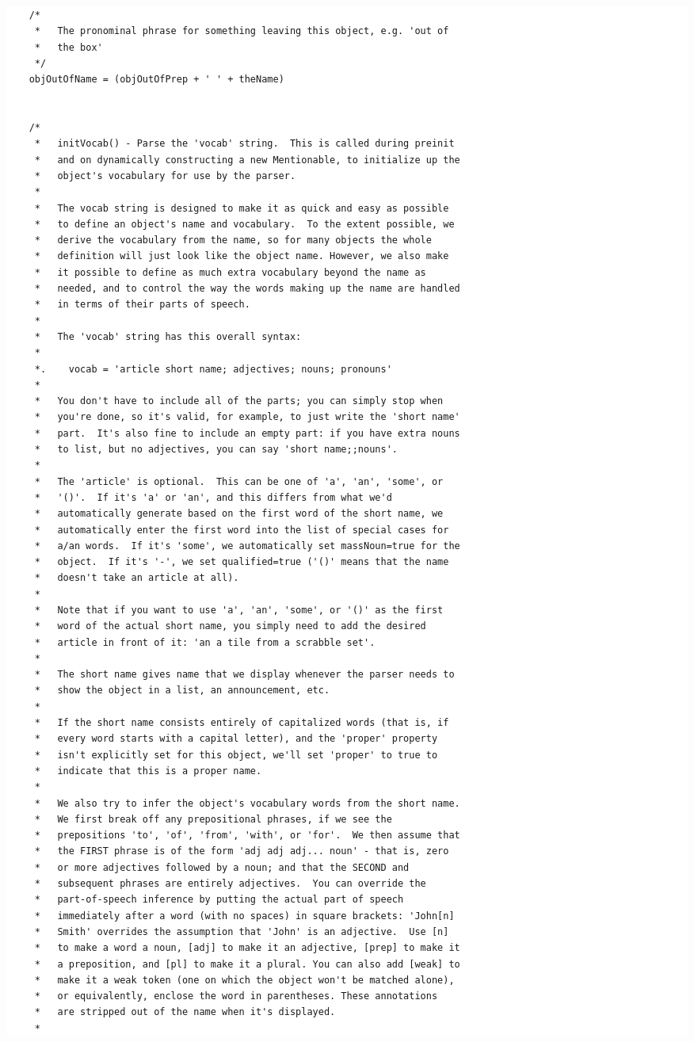         /*   
         *   The pronominal phrase for something leaving this object, e.g. 'out of
         *   the box'
         */
        objOutOfName = (objOutOfPrep + ' ' + theName)
        
        
        /*
         *   initVocab() - Parse the 'vocab' string.  This is called during preinit
         *   and on dynamically constructing a new Mentionable, to initialize up the
         *   object's vocabulary for use by the parser.
         *
         *   The vocab string is designed to make it as quick and easy as possible
         *   to define an object's name and vocabulary.  To the extent possible, we
         *   derive the vocabulary from the name, so for many objects the whole
         *   definition will just look like the object name. However, we also make
         *   it possible to define as much extra vocabulary beyond the name as
         *   needed, and to control the way the words making up the name are handled
         *   in terms of their parts of speech.
         *
         *   The 'vocab' string has this overall syntax:
         *
         *.    vocab = 'article short name; adjectives; nouns; pronouns'
         *
         *   You don't have to include all of the parts; you can simply stop when
         *   you're done, so it's valid, for example, to just write the 'short name'
         *   part.  It's also fine to include an empty part: if you have extra nouns
         *   to list, but no adjectives, you can say 'short name;;nouns'.
         *
         *   The 'article' is optional.  This can be one of 'a', 'an', 'some', or
         *   '()'.  If it's 'a' or 'an', and this differs from what we'd
         *   automatically generate based on the first word of the short name, we
         *   automatically enter the first word into the list of special cases for
         *   a/an words.  If it's 'some', we automatically set massNoun=true for the
         *   object.  If it's '-', we set qualified=true ('()' means that the name
         *   doesn't take an article at all).
         *
         *   Note that if you want to use 'a', 'an', 'some', or '()' as the first
         *   word of the actual short name, you simply need to add the desired
         *   article in front of it: 'an a tile from a scrabble set'.
         *
         *   The short name gives name that we display whenever the parser needs to
         *   show the object in a list, an announcement, etc.
         *
         *   If the short name consists entirely of capitalized words (that is, if
         *   every word starts with a capital letter), and the 'proper' property
         *   isn't explicitly set for this object, we'll set 'proper' to true to
         *   indicate that this is a proper name.
         *
         *   We also try to infer the object's vocabulary words from the short name.
         *   We first break off any prepositional phrases, if we see the
         *   prepositions 'to', 'of', 'from', 'with', or 'for'.  We then assume that
         *   the FIRST phrase is of the form 'adj adj adj... noun' - that is, zero
         *   or more adjectives followed by a noun; and that the SECOND and
         *   subsequent phrases are entirely adjectives.  You can override the
         *   part-of-speech inference by putting the actual part of speech
         *   immediately after a word (with no spaces) in square brackets: 'John[n]
         *   Smith' overrides the assumption that 'John' is an adjective.  Use [n]
         *   to make a word a noun, [adj] to make it an adjective, [prep] to make it
         *   a preposition, and [pl] to make it a plural. You can also add [weak] to
         *   make it a weak token (one on which the object won't be matched alone),
         *   or equivalently, enclose the word in parentheses. These annotations
         *   are stripped out of the name when it's displayed.
         *